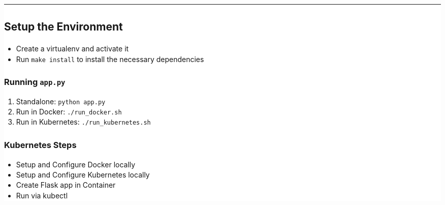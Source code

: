 
---

## Setup the Environment

* Create a virtualenv and activate it
* Run `make install` to install the necessary dependencies

### Running `app.py`

1. Standalone:  `python app.py`
2. Run in Docker:  `./run_docker.sh`
3. Run in Kubernetes:  `./run_kubernetes.sh`

### Kubernetes Steps

* Setup and Configure Docker locally
* Setup and Configure Kubernetes locally
* Create Flask app in Container
* Run via kubectl
